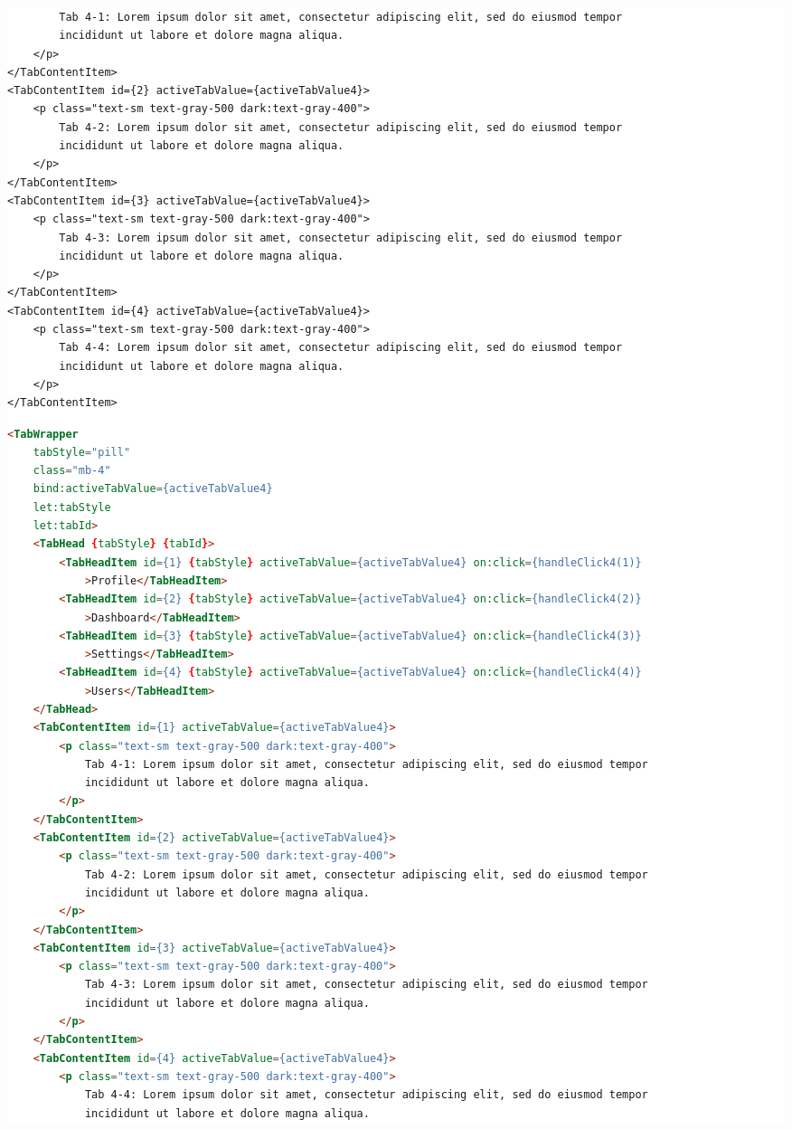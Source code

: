 			Tab 4-1: Lorem ipsum dolor sit amet, consectetur adipiscing elit, sed do eiusmod tempor
			incididunt ut labore et dolore magna aliqua.
		</p>
	</TabContentItem>
	<TabContentItem id={2} activeTabValue={activeTabValue4}>
		<p class="text-sm text-gray-500 dark:text-gray-400">
			Tab 4-2: Lorem ipsum dolor sit amet, consectetur adipiscing elit, sed do eiusmod tempor
			incididunt ut labore et dolore magna aliqua.
		</p>
	</TabContentItem>
	<TabContentItem id={3} activeTabValue={activeTabValue4}>
		<p class="text-sm text-gray-500 dark:text-gray-400">
			Tab 4-3: Lorem ipsum dolor sit amet, consectetur adipiscing elit, sed do eiusmod tempor
			incididunt ut labore et dolore magna aliqua.
		</p>
	</TabContentItem>
	<TabContentItem id={4} activeTabValue={activeTabValue4}>
		<p class="text-sm text-gray-500 dark:text-gray-400">
			Tab 4-4: Lorem ipsum dolor sit amet, consectetur adipiscing elit, sed do eiusmod tempor
			incididunt ut labore et dolore magna aliqua.
		</p>
	</TabContentItem>
</TabWrapper>
</ExampleDiv>

```html
<TabWrapper
	tabStyle="pill"
	class="mb-4"
	bind:activeTabValue={activeTabValue4}
	let:tabStyle
	let:tabId>
	<TabHead {tabStyle} {tabId}>
		<TabHeadItem id={1} {tabStyle} activeTabValue={activeTabValue4} on:click={handleClick4(1)}
			>Profile</TabHeadItem>
		<TabHeadItem id={2} {tabStyle} activeTabValue={activeTabValue4} on:click={handleClick4(2)}
			>Dashboard</TabHeadItem>
		<TabHeadItem id={3} {tabStyle} activeTabValue={activeTabValue4} on:click={handleClick4(3)}
			>Settings</TabHeadItem>
		<TabHeadItem id={4} {tabStyle} activeTabValue={activeTabValue4} on:click={handleClick4(4)}
			>Users</TabHeadItem>
	</TabHead>
	<TabContentItem id={1} activeTabValue={activeTabValue4}>
		<p class="text-sm text-gray-500 dark:text-gray-400">
			Tab 4-1: Lorem ipsum dolor sit amet, consectetur adipiscing elit, sed do eiusmod tempor
			incididunt ut labore et dolore magna aliqua.
		</p>
	</TabContentItem>
	<TabContentItem id={2} activeTabValue={activeTabValue4}>
		<p class="text-sm text-gray-500 dark:text-gray-400">
			Tab 4-2: Lorem ipsum dolor sit amet, consectetur adipiscing elit, sed do eiusmod tempor
			incididunt ut labore et dolore magna aliqua.
		</p>
	</TabContentItem>
	<TabContentItem id={3} activeTabValue={activeTabValue4}>
		<p class="text-sm text-gray-500 dark:text-gray-400">
			Tab 4-3: Lorem ipsum dolor sit amet, consectetur adipiscing elit, sed do eiusmod tempor
			incididunt ut labore et dolore magna aliqua.
		</p>
	</TabContentItem>
	<TabContentItem id={4} activeTabValue={activeTabValue4}>
		<p class="text-sm text-gray-500 dark:text-gray-400">
			Tab 4-4: Lorem ipsum dolor sit amet, consectetur adipiscing elit, sed do eiusmod tempor
			incididunt ut labore et dolore magna aliqua.
```